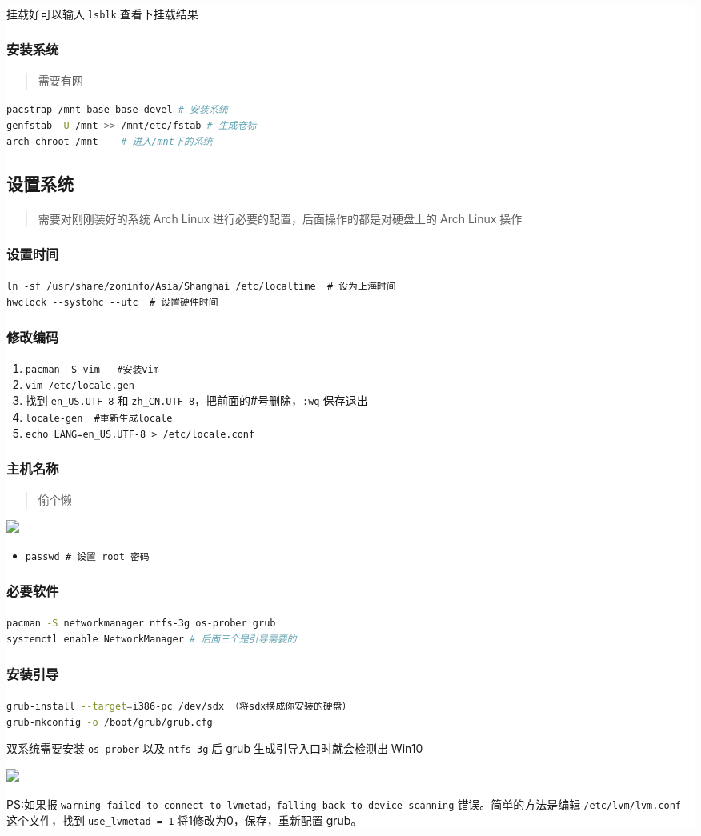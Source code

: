 挂载好可以输入 `lsblk` 查看下挂载结果


### 安装系统
> 需要有网

```bash
pacstrap /mnt base base-devel # 安装系统
genfstab -U /mnt >> /mnt/etc/fstab # 生成卷标
arch-chroot /mnt    # 进入/mnt下的系统
```

## 设置系统
> 需要对刚刚装好的系统 Arch Linux 进行必要的配置，后面操作的都是对硬盘上的 Arch Linux 操作

### 设置时间
```
ln -sf /usr/share/zoninfo/Asia/Shanghai /etc/localtime  # 设为上海时间
hwclock --systohc --utc  # 设置硬件时间
```

### 修改编码
1. `pacman -S vim   #安装vim`
2. `vim /etc/locale.gen`
2. 找到 `en_US.UTF-8` 和 `zh_CN.UTF-8`，把前面的#号删除，`:wq` 保存退出
2. `locale-gen  #重新生成locale`
3. `echo LANG=en_US.UTF-8 > /etc/locale.conf`

### 主机名称

> 偷个懒

![](https://yiyun-1253940215.cos.ap-shanghai.myqcloud.com/20190125155852.png)

- `passwd # 设置 root 密码`

### 必要软件
```bash
pacman -S networkmanager ntfs-3g os-prober grub
systemctl enable NetworkManager # 后面三个是引导需要的
```

### 安装引导
```bash
grub-install --target=i386-pc /dev/sdx （将sdx换成你安装的硬盘）
grub-mkconfig -o /boot/grub/grub.cfg
```

双系统需要安装 `os-prober` 以及 `ntfs-3g` 后 grub 生成引导入口时就会检测出 Win10

![](https://yiyun-1253940215.cos.ap-shanghai.myqcloud.com/20190125180817.png)

PS:如果报 `warning failed to connect to lvmetad，falling back to device scanning` 错误。简单的方法是编辑 `/etc/lvm/lvm.conf` 这个文件，找到 `use_lvmetad = 1` 将1修改为0，保存，重新配置 grub。
